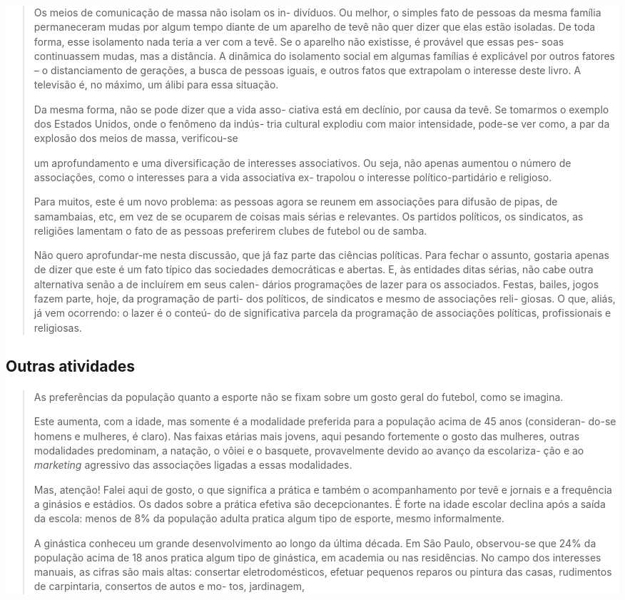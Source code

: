 > Os meios de comunicação de massa não isolam os in- divíduos. Ou
> melhor, o simples fato de pessoas da mesma família permaneceram mudas
> por algum tempo diante de um aparelho de tevê não quer dizer que elas
> estão isoladas. De toda forma, esse isolamento nada teria a ver com a
> tevê. Se o aparelho não existisse, é provável que essas pes- soas
> continuassem mudas, mas a distância. A dinâmica do isolamento social
> em algumas famílias é explicável por outros fatores – o distanciamento
> de gerações, a busca de pessoas iguais, e outros fatos que extrapolam
> o interesse deste livro. A televisão é, no máximo, um álibi para essa
> situação.
>
> Da mesma forma, não se pode dizer que a vida asso- ciativa está em
> declínio, por causa da tevê. Se tomarmos o exemplo dos Estados Unidos,
> onde o fenômeno da indús- tria cultural explodiu com maior
> intensidade, pode-se ver como, a par da explosão dos meios de massa,
> verificou-se
>
> um aprofundamento e uma diversificação de interesses associativos. Ou
> seja, não apenas aumentou o número de associações, como o interesses
> para a vida associativa ex- trapolou o interesse político-partidário e
> religioso.
>
> Para muitos, este é um novo problema: as pessoas agora se reunem em
> associações para difusão de pipas, de samambaias, etc, em vez de se
> ocuparem de coisas mais sérias e relevantes. Os partidos políticos, os
> sindicatos, as religiões lamentam o fato de as pessoas preferirem
> clubes de futebol ou de samba.
>
> Não quero aprofundar-me nesta discussão, que já faz parte das ciências
> políticas. Para fechar o assunto, gostaria apenas de dizer que este é
> um fato típico das sociedades democráticas e abertas. E, às entidades
> ditas sérias, não cabe outra alternativa senão a de incluírem em seus
> calen- dários programações de lazer para os associados. Festas,
> bailes, jogos fazem parte, hoje, da programação de parti- dos
> políticos, de sindicatos e mesmo de associações reli- giosas. O que,
> aliás, já vem ocorrendo: o lazer é o conteú- do de significativa
> parcela da programação de associações políticas, profissionais e
> religiosas.

Outras atividades
-----------------

> As preferências da população quanto a esporte não se fixam sobre um
> gosto geral do futebol, como se imagina.
>
> Este aumenta, com a idade, mas somente é a modalidade preferida para a
> população acima de 45 anos (consideran- do-se homens e mulheres, é
> claro). Nas faixas etárias mais jovens, aqui pesando fortemente o
> gosto das mulheres, outras modalidades predominam, a natação, o vôiei
> e o basquete, provavelmente devido ao avanço da escolariza- ção e ao
> *marketing* agressivo das associações ligadas a essas modalidades.
>
> Mas, atenção! Falei aqui de gosto, o que significa a prática e também
> o acompanhamento por tevê e jornais e a frequência a ginásios e
> estádios. Os dados sobre a prática efetiva são decepcionantes. É forte
> na idade escolar declina após a saída da escola: menos de 8% da
> população adulta pratica algum tipo de esporte, mesmo informalmente.
>
> A ginástica conheceu um grande desenvolvimento ao longo da última
> década. Em São Paulo, observou-se que 24% da população acima de 18
> anos pratica algum tipo de ginástica, em academia ou nas residências.
> No campo dos interesses manuais, as cifras são mais altas: consertar
> eletrodomésticos, efetuar pequenos reparos ou pintura das casas,
> rudimentos de carpintaria, consertos de autos e mo- tos, jardinagem,